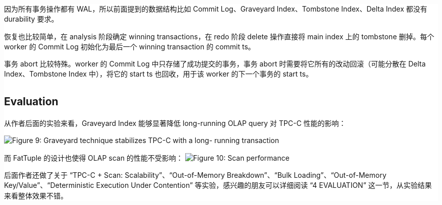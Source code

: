 因为所有事务操作都有 WAL，所以前面提到的数据结构比如 Commit Log、Graveyard Index、Tombstone Index、Delta Index 都没有 durability 要求。

恢复也比较简单，在 analysis 阶段确定 winning transactions，在 redo 阶段 delete 操作直接将 main index 上的 tombstone 删掉。每个 worker 的 Commit Log 初始化为最后一个 winning transaction 的 commit ts。

事务 abort 比较特殊。worker 的 Commit Log 中只存储了成功提交的事务，事务 abort 时需要将它所有的改动回滚（可能分散在 Delta Index、Tombstone Index 中），将它的 start ts 也回收，用于该 worker 的下一个事务的 start ts。

## Evaluation

从作者后面的实验来看，Graveyard Index 能够显著降低 long-running OLAP query 对 TPC-C 性能的影响：

![Figure 9: Graveyard technique stabilizes TPC-C with a long- running transaction](https://raw.githubusercontent.com/zz-jason/blog-images/master/images/202305232344307.png)

而 FatTuple 的设计也使得 OLAP scan 的性能不受影响：
![Figure 10: Scan performance](https://raw.githubusercontent.com/zz-jason/blog-images/master/images/202305232348801.png)

后面作者还做了关于 “TPC-C + Scan: Scalability”、“Out-of-Memory Breakdown”、“Bulk Loading”、“Out-of-Memory Key/Value”、“Deterministic Execution Under Contention” 等实验，感兴趣的朋友可以详细阅读 “4 EVALUATION” 这一节，从实验结果来看整体效果不错。